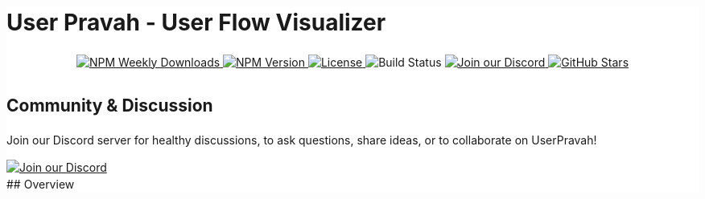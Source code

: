 # User Pravah - User Flow Visualizer

<p align="center">
    <a href="https://www.npmjs.com/package/userpravah">
        <img src="https://img.shields.io/npm/dw/userpravah?logo=npm&label=downloads" alt="NPM Weekly Downloads"/>
    </a>
  <a href="https://www.npmjs.com/package/userpravah">
    <img src="https://img.shields.io/npm/v/userpravah?logo=npm&label=npm" alt="NPM Version"/>
  </a>
 
  <a href="https://github.com/ksrpraneeth/userpravah/blob/main/LICENSE">
    <img src="https://img.shields.io/npm/l/userpravah?color=blue" alt="License"/>
  </a>
  <img src="https://img.shields.io/badge/build-passing-green.svg" alt="Build Status"/>
  <a href="https://discord.gg/HXqWcdjv">
    <img src="https://img.shields.io/badge/Discord-Join%20Chat-5865F2?logo=discord&logoColor=white" alt="Join our Discord"/>
  </a>
   <a href="https://github.com/ksrpraneeth/userpravah">
    <img src="https://img.shields.io/github/stars/ksrpraneeth/userpravah?style=social" alt="GitHub Stars"/>
  </a>
</p>

## Community & Discussion

Join our Discord server for healthy discussions, to ask questions, share ideas, or to collaborate on UserPravah!

<div><a href="https://discord.gg/HXqWcdjv">
    <img src="https://img.shields.io/badge/Discord-Join%20Chat-5865F2?logo=discord&logoColor=white" alt="Join our Discord"/>
</a></div>
## Overview
<p align="center">
